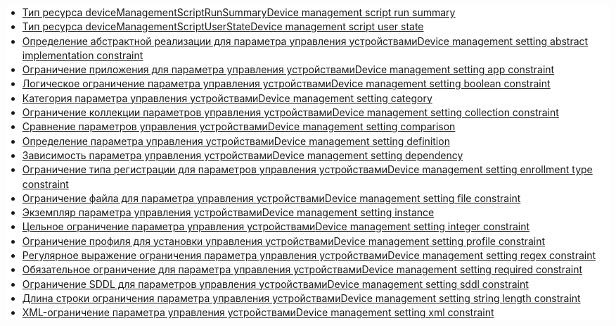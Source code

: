 - [<span data-ttu-id="f99a6-203">Тип ресурса deviceManagementScriptRunSummary</span><span class="sxs-lookup"><span data-stu-id="f99a6-203">Device management script run summary</span></span>](intune-devices-devicemanagementscriptrunsummary.md)
- [<span data-ttu-id="f99a6-204">Тип ресурса deviceManagementScriptUserState</span><span class="sxs-lookup"><span data-stu-id="f99a6-204">Device management script user state</span></span>](intune-devices-devicemanagementscriptuserstate.md)
- [<span data-ttu-id="f99a6-205">Определение абстрактной реализации для параметра управления устройствами</span><span class="sxs-lookup"><span data-stu-id="f99a6-205">Device management setting abstract implementation constraint</span></span>](intune-deviceintent-devicemanagementsettingabstractimplementationconstraint.md)
- [<span data-ttu-id="f99a6-206">Ограничение приложения для параметра управления устройствами</span><span class="sxs-lookup"><span data-stu-id="f99a6-206">Device management setting app constraint</span></span>](intune-deviceintent-devicemanagementsettingappconstraint.md)
- [<span data-ttu-id="f99a6-207">Логическое ограничение параметра управления устройствами</span><span class="sxs-lookup"><span data-stu-id="f99a6-207">Device management setting boolean constraint</span></span>](intune-deviceintent-devicemanagementsettingbooleanconstraint.md)
- [<span data-ttu-id="f99a6-208">Категория параметра управления устройствами</span><span class="sxs-lookup"><span data-stu-id="f99a6-208">Device management setting category</span></span>](intune-deviceintent-devicemanagementsettingcategory.md)
- [<span data-ttu-id="f99a6-209">Ограничение коллекции параметров управления устройствами</span><span class="sxs-lookup"><span data-stu-id="f99a6-209">Device management setting collection constraint</span></span>](intune-deviceintent-devicemanagementsettingcollectionconstraint.md)
- [<span data-ttu-id="f99a6-210">Сравнение параметров управления устройствами</span><span class="sxs-lookup"><span data-stu-id="f99a6-210">Device management setting comparison</span></span>](intune-deviceintent-devicemanagementsettingcomparison.md)
- [<span data-ttu-id="f99a6-211">Определение параметра управления устройствами</span><span class="sxs-lookup"><span data-stu-id="f99a6-211">Device management setting definition</span></span>](intune-deviceintent-devicemanagementsettingdefinition.md)
- [<span data-ttu-id="f99a6-212">Зависимость параметра управления устройствами</span><span class="sxs-lookup"><span data-stu-id="f99a6-212">Device management setting dependency</span></span>](intune-deviceintent-devicemanagementsettingdependency.md)
- [<span data-ttu-id="f99a6-213">Ограничение типа регистрации для параметров управления устройствами</span><span class="sxs-lookup"><span data-stu-id="f99a6-213">Device management setting enrollment type constraint</span></span>](intune-deviceintent-devicemanagementsettingenrollmenttypeconstraint.md)
- [<span data-ttu-id="f99a6-214">Ограничение файла для параметра управления устройствами</span><span class="sxs-lookup"><span data-stu-id="f99a6-214">Device management setting file constraint</span></span>](intune-deviceintent-devicemanagementsettingfileconstraint.md)
- [<span data-ttu-id="f99a6-215">Экземпляр параметра управления устройствами</span><span class="sxs-lookup"><span data-stu-id="f99a6-215">Device management setting instance</span></span>](intune-deviceintent-devicemanagementsettinginstance.md)
- [<span data-ttu-id="f99a6-216">Цельное ограничение параметра управления устройствами</span><span class="sxs-lookup"><span data-stu-id="f99a6-216">Device management setting integer constraint</span></span>](intune-deviceintent-devicemanagementsettingintegerconstraint.md)
- [<span data-ttu-id="f99a6-217">Ограничение профиля для установки управления устройствами</span><span class="sxs-lookup"><span data-stu-id="f99a6-217">Device management setting profile constraint</span></span>](intune-deviceintent-devicemanagementsettingprofileconstraint.md)
- [<span data-ttu-id="f99a6-218">Регулярное выражение ограничения параметра управления устройствами</span><span class="sxs-lookup"><span data-stu-id="f99a6-218">Device management setting regex constraint</span></span>](intune-deviceintent-devicemanagementsettingregexconstraint.md)
- [<span data-ttu-id="f99a6-219">Обязательное ограничение для параметра управления устройствами</span><span class="sxs-lookup"><span data-stu-id="f99a6-219">Device management setting required constraint</span></span>](intune-deviceintent-devicemanagementsettingrequiredconstraint.md)
- [<span data-ttu-id="f99a6-220">Ограничение SDDL для параметров управления устройствами</span><span class="sxs-lookup"><span data-stu-id="f99a6-220">Device management setting sddl constraint</span></span>](intune-deviceintent-devicemanagementsettingsddlconstraint.md)
- [<span data-ttu-id="f99a6-221">Длина строки ограничения параметра управления устройствами</span><span class="sxs-lookup"><span data-stu-id="f99a6-221">Device management setting string length constraint</span></span>](intune-deviceintent-devicemanagementsettingstringlengthconstraint.md)
- [<span data-ttu-id="f99a6-222">XML-ограничение параметра управления устройствами</span><span class="sxs-lookup"><span data-stu-id="f99a6-222">Device management setting xml constraint</span></span>](intune-deviceintent-devicemanagementsettingxmlconstraint.md)
